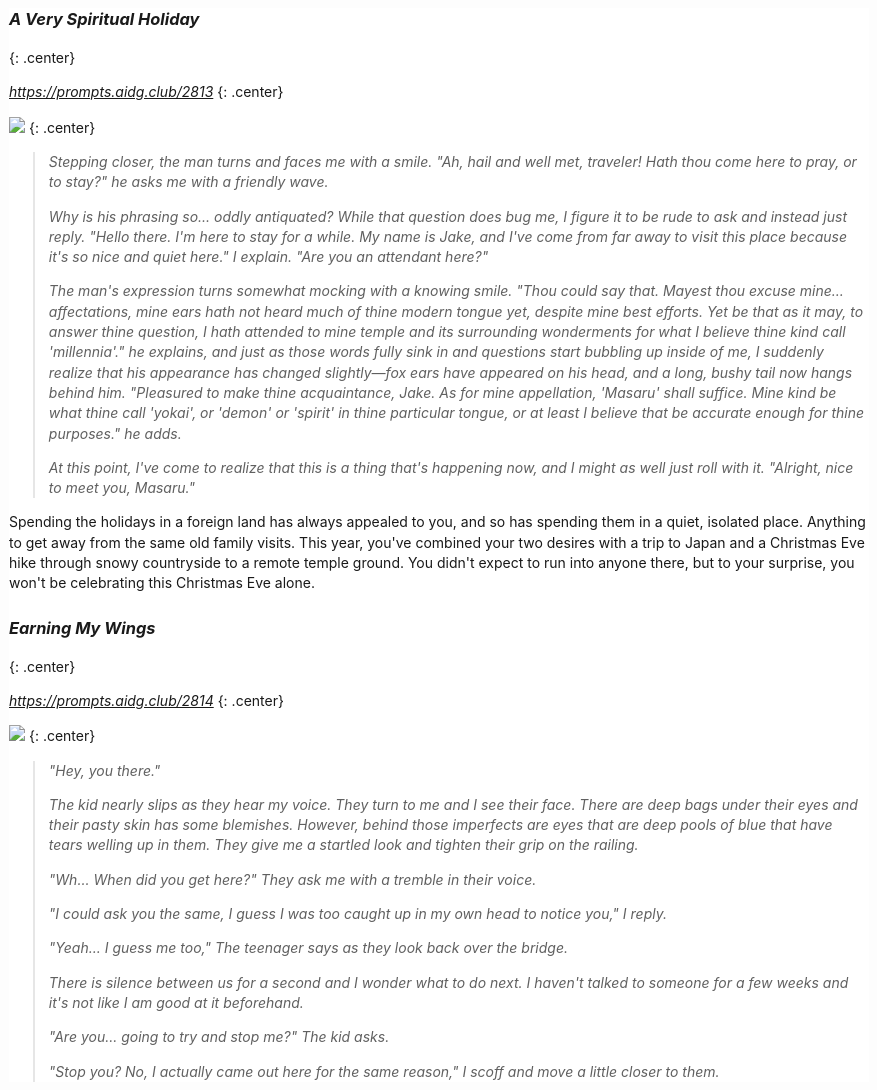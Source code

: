 ### *A Very Spiritual Holiday*
{: .center}

*<https://prompts.aidg.club/2813>*
{: .center}

![](https://files.catbox.moe/w825ao.jpg)
{: .center}

>*Stepping closer, the man turns and faces me with a smile. "Ah, hail and well met, traveler! Hath thou come here to pray, or to stay?" he asks me with a friendly wave.*
>
>*Why is his phrasing so... oddly antiquated? While that question does bug me, I figure it to be rude to ask and instead just reply. "Hello there. I'm here to stay for a while. My name is Jake, and I've come from far away to visit this place because it's so nice and quiet here." I explain. "Are you an attendant here?"*
>
>*The man's expression turns somewhat mocking with a knowing smile. "Thou could say that. Mayest thou excuse mine... affectations, mine ears hath not heard much of thine modern tongue yet, despite mine best efforts. Yet be that as it may, to answer thine question, I hath attended to mine temple and its surrounding wonderments for what I believe thine kind call 'millennia'." he explains, and just as those words fully sink in and questions start bubbling up inside of me, I suddenly realize that his appearance has changed slightly—fox ears have appeared on his head, and a long, bushy tail now hangs behind him. "Pleasured to make thine acquaintance, Jake. As for mine appellation, 'Masaru' shall suffice. Mine kind be what thine call 'yokai', or 'demon' or 'spirit' in thine particular tongue, or at least I believe that be accurate enough for thine purposes." he adds.*
>
>*At this point, I've come to realize that this is a thing that's happening now, and I might as well just roll with it. "Alright, nice to meet you, Masaru."*

Spending the holidays in a foreign land has always appealed to you, and so has spending them in a quiet, isolated place. Anything to get away from the same old family visits. This year, you've combined your two desires with a trip to Japan and a Christmas Eve hike through snowy countryside to a remote temple ground. You didn't expect to run into anyone there, but to your surprise, you won't be celebrating this Christmas Eve alone.

### *Earning My Wings*
{: .center}

*<https://prompts.aidg.club/2814>*
{: .center}

![](https://files.catbox.moe/x5rnjd.jpg)
{: .center}

>*"Hey, you there."*
>
>*The kid nearly slips as they hear my voice. They turn to me and I see their face. There are deep bags under their eyes and their pasty skin has some blemishes. However, behind those imperfects are eyes that are deep pools of blue that have tears welling up in them. They give me a startled look and tighten their grip on the railing.*
>
>*"Wh... When did you get here?" They ask me with a tremble in their voice.*
>
>*"I could ask you the same, I guess I was too caught up in my own head to notice you," I reply.*
>
>*"Yeah... I guess me too," The teenager says as they look back over the bridge.*
>
>*There is silence between us for a second and I wonder what to do next. I haven't talked to someone for a few weeks and it's not like I am good at it beforehand.*
>
>*"Are you... going to try and stop me?" The kid asks.*
>
>*"Stop you? No, I actually came out here for the same reason," I scoff and move a little closer to them.*